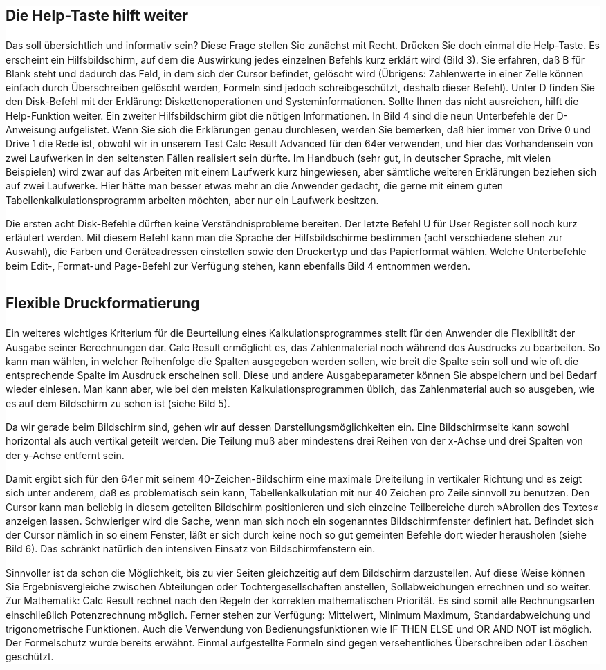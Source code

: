 ## Die Help-Taste hilft weiter

Das soll übersichtlich und informativ sein? Diese Frage stellen Sie zunächst mit Recht. Drücken Sie doch einmal die Help-Taste. Es erscheint ein Hilfsbildschirm, auf dem die Auswirkung jedes einzelnen Befehls kurz erklärt wird (Bild 3). Sie erfahren, daß B für Blank steht und dadurch das Feld, in dem sich der Cursor befindet, gelöscht wird (Übrigens: Zahlenwerte in einer Zelle können einfach durch Überschreiben gelöscht werden, Formeln sind jedoch schreibgeschützt, deshalb dieser Befehl). Unter D finden Sie den Disk-Befehl mit der Erklärung: Diskettenoperationen und Systeminformationen. Sollte Ihnen das nicht ausreichen, hilft die Help-Funktion weiter. Ein zweiter Hilfsbildschirm gibt die nötigen Informationen. In Bild 4 sind die neun Unterbefehle der D-Anweisung aufgelistet. Wenn Sie sich die Erklärungen genau durchlesen, werden Sie bemerken, daß hier immer von Drive 0 und Drive 1 die Rede ist, obwohl wir in unserem Test Calc Result Advanced für den 64er verwenden, und hier das Vorhandensein von zwei Laufwerken in den seltensten Fällen realisiert sein dürfte. Im Handbuch (sehr gut, in deutscher Sprache, mit vielen Beispielen) wird zwar auf das Arbeiten mit einem Laufwerk kurz hingewiesen, aber sämtliche weiteren Erklärungen beziehen sich auf zwei Laufwerke. Hier hätte man besser etwas mehr an die Anwender gedacht, die gerne mit einem guten Tabellenkalkulationsprogramm arbeiten möchten, aber nur ein Laufwerk besitzen.

Die ersten acht Disk-Befehle dürften keine Verständnisprobleme bereiten. Der letzte Befehl U für User Register soll noch kurz erläutert werden. Mit diesem Befehl kann man die Sprache der Hilfsbildschirme bestimmen (acht verschiedene stehen zur Auswahl), die Farben und Geräteadressen einstellen sowie den Druckertyp und das Papierformat wählen. Welche Unterbefehle beim Edit-, Format-und Page-Befehl zur Verfügung stehen, kann ebenfalls Bild 4 entnommen werden.

## Flexible Druckformatierung

Ein weiteres wichtiges Kriterium für die Beurteilung eines Kalkulationsprogrammes stellt für den Anwender die Flexibilität der Ausgabe seiner Berechnungen dar. Calc Result ermöglicht es, das Zahlenmaterial noch während des Ausdrucks zu bearbeiten. So kann man wählen, in welcher Reihenfolge die Spalten ausgegeben werden sollen, wie breit die Spalte sein soll und wie oft die entsprechende Spalte im Ausdruck erscheinen soll. Diese und andere Ausgabeparameter können Sie abspeichern und bei Bedarf wieder einlesen. Man kann aber, wie bei den meisten Kalkulationsprogrammen üblich, das Zahlenmaterial auch so ausgeben, wie es auf dem Bildschirm zu sehen ist (siehe Bild 5).

Da wir gerade beim Bildschirm sind, gehen wir auf dessen Darstellungsmöglichkeiten ein. Eine Bildschirmseite kann sowohl horizontal als auch vertikal geteilt werden. Die Teilung muß aber mindestens drei Reihen von der x-Achse und drei Spalten von der y-Achse entfernt sein.

Damit ergibt sich für den 64er mit seinem 40-Zeichen-Bildschirm eine maximale Dreiteilung in vertikaler Richtung und es zeigt sich unter anderem, daß es problematisch sein kann, Tabellenkalkulation mit nur 40 Zeichen pro Zeile sinnvoll zu benutzen. Den Cursor kann man beliebig in diesem geteilten Bildschirm positionieren und sich einzelne Teilbereiche durch »Abrollen des Textes« anzeigen lassen. Schwieriger wird die Sache, wenn man sich noch ein sogenanntes Bildschirmfenster definiert hat. Befindet sich der Cursor nämlich in so einem Fenster, läßt er sich durch keine noch so gut gemeinten Befehle dort wieder herausholen (siehe Bild 6). Das schränkt natürlich den intensiven Einsatz von Bildschirmfenstern ein.

Sinnvoller ist da schon die Möglichkeit, bis zu vier Seiten gleichzeitig auf dem Bildschirm darzustellen. Auf diese Weise können Sie Ergebnisvergleiche zwischen Abteilungen oder Tochtergesellschaften anstellen, Sollabweichungen errechnen und so weiter.
Zur Mathematik: Calc Result rechnet nach den Regeln der korrekten mathematischen Priorität. Es sind somit alle Rechnungsarten einschließlich Potenzrechnung möglich. Ferner stehen zur Verfügung: Mittelwert, Minimum Maximum, Standardabweichung und trigonometrische Funktionen. Auch die Verwendung von Bedienungsfunktionen wie IF THEN ELSE und OR AND NOT ist möglich. Der Formelschutz wurde bereits erwähnt. Einmal aufgestellte Formeln sind gegen versehentliches Überschreiben oder Löschen geschützt.
